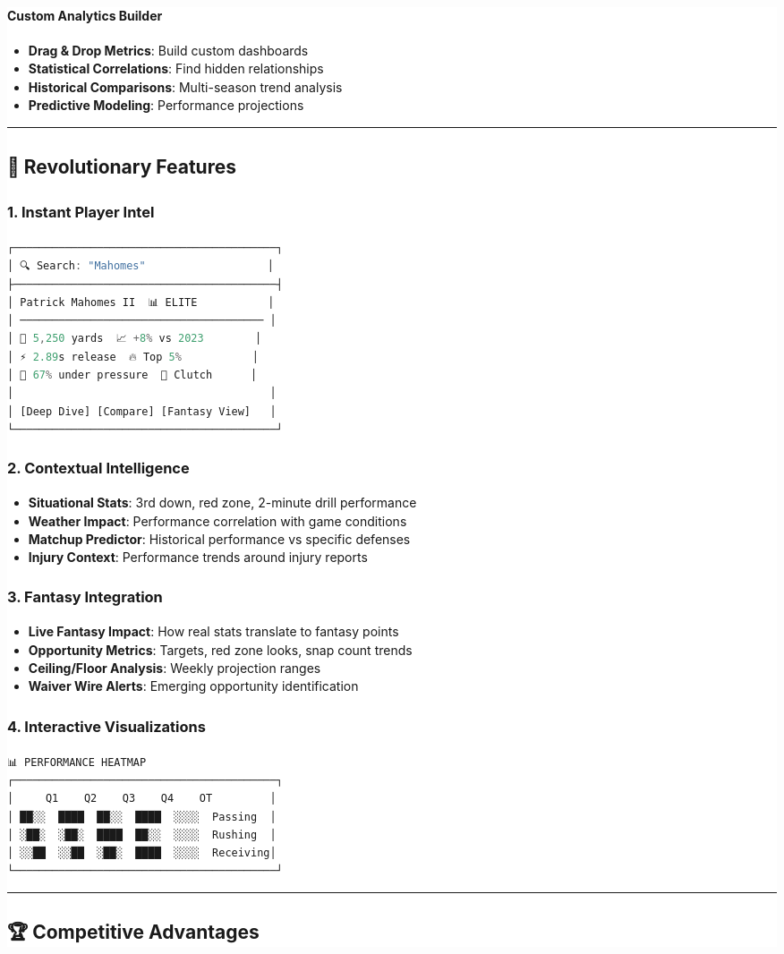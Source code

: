 #### Custom Analytics Builder
- **Drag & Drop Metrics**: Build custom dashboards
- **Statistical Correlations**: Find hidden relationships
- **Historical Comparisons**: Multi-season trend analysis
- **Predictive Modeling**: Performance projections

---

## 🚀 Revolutionary Features

### **1. Instant Player Intel**
```dart
┌─────────────────────────────────────────┐
│ 🔍 Search: "Mahomes"                   │
├─────────────────────────────────────────┤
│ Patrick Mahomes II  📊 ELITE           │
│ ────────────────────────────────────── │
│ 🎯 5,250 yards  📈 +8% vs 2023        │
│ ⚡ 2.89s release  🔥 Top 5%           │
│ 🏃 67% under pressure  💪 Clutch      │
│                                        │
│ [Deep Dive] [Compare] [Fantasy View]   │
└─────────────────────────────────────────┘
```

### **2. Contextual Intelligence**
- **Situational Stats**: 3rd down, red zone, 2-minute drill performance
- **Weather Impact**: Performance correlation with game conditions
- **Matchup Predictor**: Historical performance vs specific defenses
- **Injury Context**: Performance trends around injury reports

### **3. Fantasy Integration**
- **Live Fantasy Impact**: How real stats translate to fantasy points
- **Opportunity Metrics**: Targets, red zone looks, snap count trends
- **Ceiling/Floor Analysis**: Weekly projection ranges
- **Waiver Wire Alerts**: Emerging opportunity identification

### **4. Interactive Visualizations**
```dart
📊 PERFORMANCE HEATMAP
┌─────────────────────────────────────────┐
│     Q1    Q2    Q3    Q4    OT         │
│ ██░░  ████  ██░░  ████  ░░░░  Passing  │
│ ░██░  ░██░  ████  ██░░  ░░░░  Rushing  │
│ ░░██  ░░██  ░██░  ████  ░░░░  Receiving│
└─────────────────────────────────────────┘
```

---

## 🏆 Competitive Advantages

